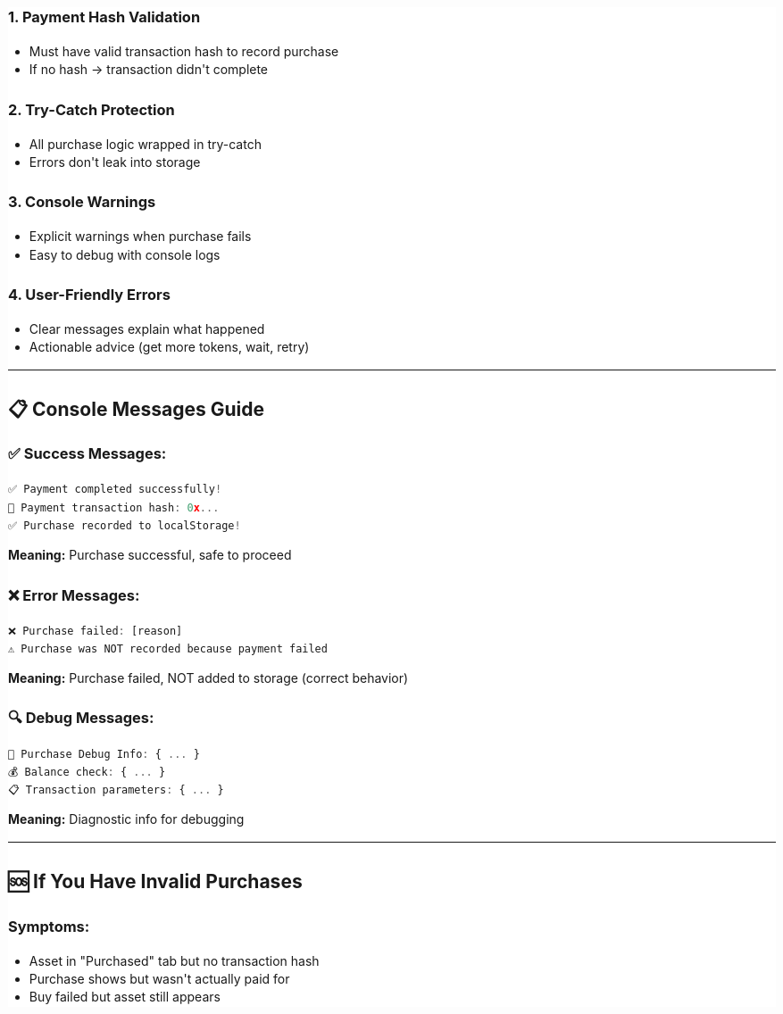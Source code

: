 ### **1. Payment Hash Validation**
- Must have valid transaction hash to record purchase
- If no hash → transaction didn't complete

### **2. Try-Catch Protection**
- All purchase logic wrapped in try-catch
- Errors don't leak into storage

### **3. Console Warnings**
- Explicit warnings when purchase fails
- Easy to debug with console logs

### **4. User-Friendly Errors**
- Clear messages explain what happened
- Actionable advice (get more tokens, wait, retry)

---

## 📋 **Console Messages Guide**

### **✅ Success Messages:**
```javascript
✅ Payment completed successfully!
📝 Payment transaction hash: 0x...
✅ Purchase recorded to localStorage!
```

**Meaning:** Purchase successful, safe to proceed

### **❌ Error Messages:**
```javascript
❌ Purchase failed: [reason]
⚠️ Purchase was NOT recorded because payment failed
```

**Meaning:** Purchase failed, NOT added to storage (correct behavior)

### **🔍 Debug Messages:**
```javascript
🛒 Purchase Debug Info: { ... }
💰 Balance check: { ... }
📋 Transaction parameters: { ... }
```

**Meaning:** Diagnostic info for debugging

---

## 🆘 **If You Have Invalid Purchases**

### **Symptoms:**
- Asset in "Purchased" tab but no transaction hash
- Purchase shows but wasn't actually paid for
- Buy failed but asset still appears
